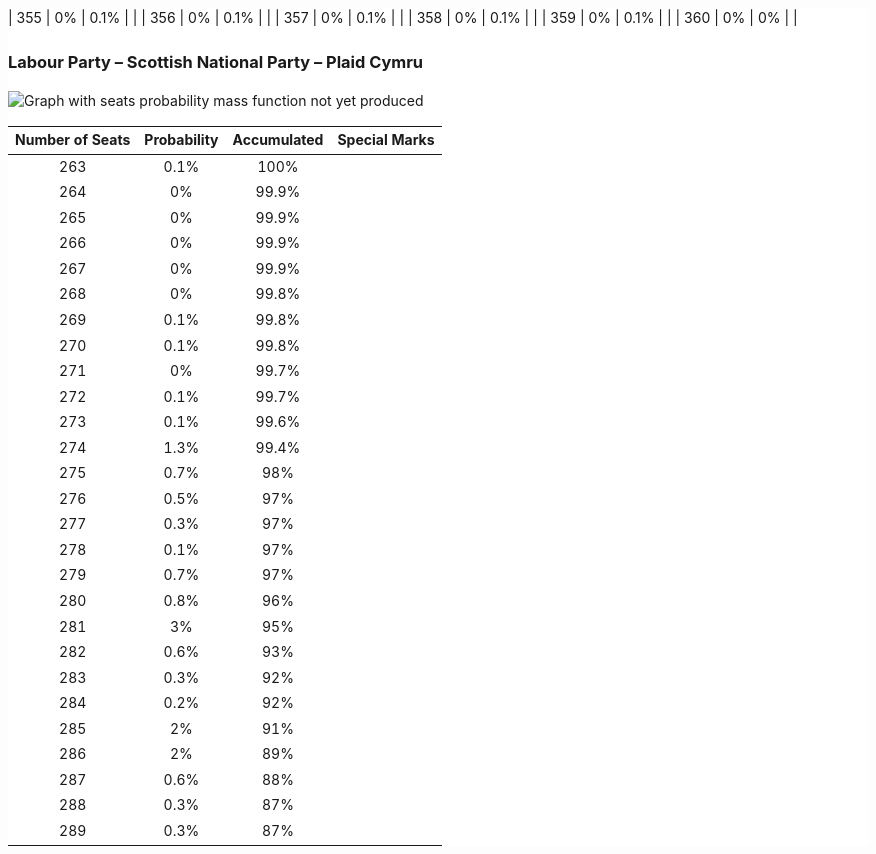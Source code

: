 | 355 | 0% | 0.1% |  |
| 356 | 0% | 0.1% |  |
| 357 | 0% | 0.1% |  |
| 358 | 0% | 0.1% |  |
| 359 | 0% | 0.1% |  |
| 360 | 0% | 0% |  |

### Labour Party – Scottish National Party – Plaid Cymru

![Graph with seats probability mass function not yet produced](2018-06-24-ICMResearch-coalitions-seats-pmf-lab–snp–pc.png "Seats Probability Mass Function")

| Number of Seats | Probability | Accumulated | Special Marks |
|:---------------:|:-----------:|:-----------:|:-------------:|
| 263 | 0.1% | 100% |  |
| 264 | 0% | 99.9% |  |
| 265 | 0% | 99.9% |  |
| 266 | 0% | 99.9% |  |
| 267 | 0% | 99.9% |  |
| 268 | 0% | 99.8% |  |
| 269 | 0.1% | 99.8% |  |
| 270 | 0.1% | 99.8% |  |
| 271 | 0% | 99.7% |  |
| 272 | 0.1% | 99.7% |  |
| 273 | 0.1% | 99.6% |  |
| 274 | 1.3% | 99.4% |  |
| 275 | 0.7% | 98% |  |
| 276 | 0.5% | 97% |  |
| 277 | 0.3% | 97% |  |
| 278 | 0.1% | 97% |  |
| 279 | 0.7% | 97% |  |
| 280 | 0.8% | 96% |  |
| 281 | 3% | 95% |  |
| 282 | 0.6% | 93% |  |
| 283 | 0.3% | 92% |  |
| 284 | 0.2% | 92% |  |
| 285 | 2% | 91% |  |
| 286 | 2% | 89% |  |
| 287 | 0.6% | 88% |  |
| 288 | 0.3% | 87% |  |
| 289 | 0.3% | 87% |  |